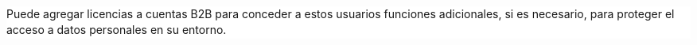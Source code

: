 
Puede agregar licencias a cuentas B2B para conceder a estos usuarios funciones adicionales, si es necesario, para proteger el acceso a datos personales en su entorno.
